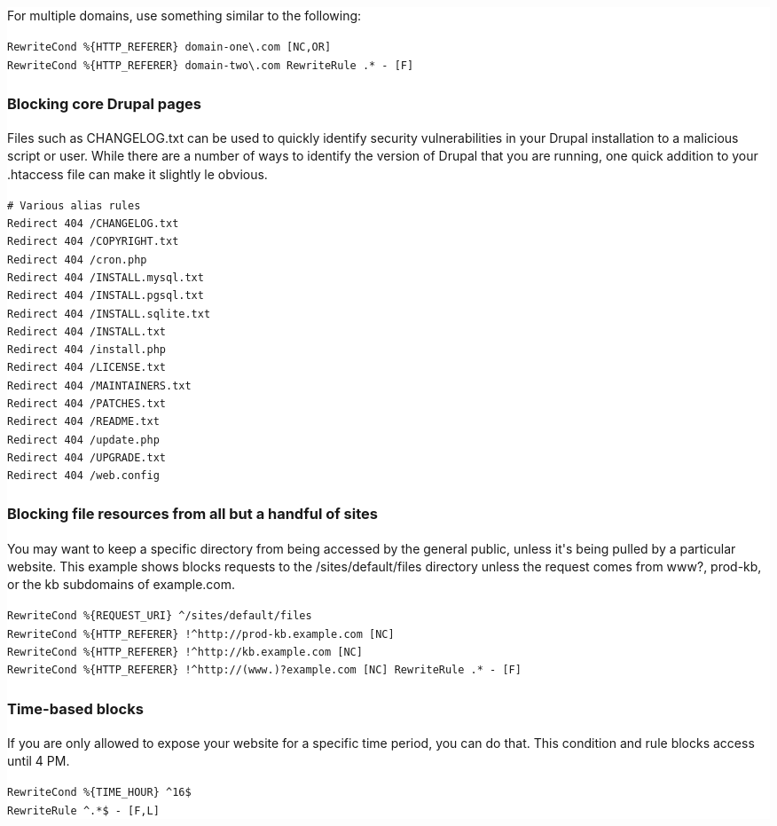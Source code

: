 For multiple domains, use something similar to the following:
```
RewriteCond %{HTTP_REFERER} domain-one\.com [NC,OR] 
RewriteCond %{HTTP_REFERER} domain-two\.com RewriteRule .* - [F]
```

### Blocking core Drupal pages
Files such as CHANGELOG.txt can be used to quickly identify security vulnerabilities in your Drupal installation to a malicious script or user. While there are a number of ways to identify the version of Drupal that you are running, one quick addition to your .htaccess file can make it slightly le obvious.

```
# Various alias rules 
Redirect 404 /CHANGELOG.txt 
Redirect 404 /COPYRIGHT.txt 
Redirect 404 /cron.php 
Redirect 404 /INSTALL.mysql.txt 
Redirect 404 /INSTALL.pgsql.txt 
Redirect 404 /INSTALL.sqlite.txt 
Redirect 404 /INSTALL.txt 
Redirect 404 /install.php 
Redirect 404 /LICENSE.txt 
Redirect 404 /MAINTAINERS.txt 
Redirect 404 /PATCHES.txt 
Redirect 404 /README.txt 
Redirect 404 /update.php 
Redirect 404 /UPGRADE.txt 
Redirect 404 /web.config
```


### Blocking file resources from all but a handful of sites

You may want to keep a specific directory from being accessed by the general public, unless it's being pulled by a particular website. This example shows blocks requests to the /sites/default/files directory unless the request comes from www?, prod-kb, or the kb subdomains of example.com.

```
RewriteCond %{REQUEST_URI} ^/sites/default/files 
RewriteCond %{HTTP_REFERER} !^http://prod-kb.example.com [NC] 
RewriteCond %{HTTP_REFERER} !^http://kb.example.com [NC] 
RewriteCond %{HTTP_REFERER} !^http://(www.)?example.com [NC] RewriteRule .* - [F]
```


### Time-based blocks
If you are only allowed to expose your website for a specific time period, you can do that. This condition and rule blocks access until 4 PM.

```
RewriteCond %{TIME_HOUR} ^16$
RewriteRule ^.*$ - [F,L]
```
